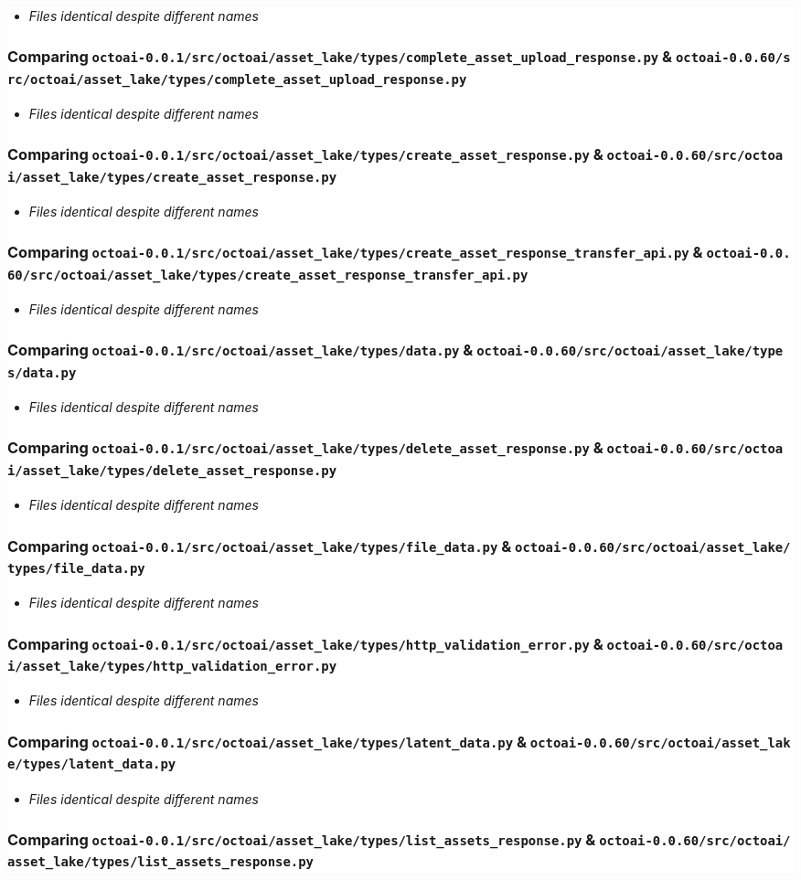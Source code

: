  * *Files identical despite different names*

### Comparing `octoai-0.0.1/src/octoai/asset_lake/types/complete_asset_upload_response.py` & `octoai-0.0.60/src/octoai/asset_lake/types/complete_asset_upload_response.py`

 * *Files identical despite different names*

### Comparing `octoai-0.0.1/src/octoai/asset_lake/types/create_asset_response.py` & `octoai-0.0.60/src/octoai/asset_lake/types/create_asset_response.py`

 * *Files identical despite different names*

### Comparing `octoai-0.0.1/src/octoai/asset_lake/types/create_asset_response_transfer_api.py` & `octoai-0.0.60/src/octoai/asset_lake/types/create_asset_response_transfer_api.py`

 * *Files identical despite different names*

### Comparing `octoai-0.0.1/src/octoai/asset_lake/types/data.py` & `octoai-0.0.60/src/octoai/asset_lake/types/data.py`

 * *Files identical despite different names*

### Comparing `octoai-0.0.1/src/octoai/asset_lake/types/delete_asset_response.py` & `octoai-0.0.60/src/octoai/asset_lake/types/delete_asset_response.py`

 * *Files identical despite different names*

### Comparing `octoai-0.0.1/src/octoai/asset_lake/types/file_data.py` & `octoai-0.0.60/src/octoai/asset_lake/types/file_data.py`

 * *Files identical despite different names*

### Comparing `octoai-0.0.1/src/octoai/asset_lake/types/http_validation_error.py` & `octoai-0.0.60/src/octoai/asset_lake/types/http_validation_error.py`

 * *Files identical despite different names*

### Comparing `octoai-0.0.1/src/octoai/asset_lake/types/latent_data.py` & `octoai-0.0.60/src/octoai/asset_lake/types/latent_data.py`

 * *Files identical despite different names*

### Comparing `octoai-0.0.1/src/octoai/asset_lake/types/list_assets_response.py` & `octoai-0.0.60/src/octoai/asset_lake/types/list_assets_response.py`
